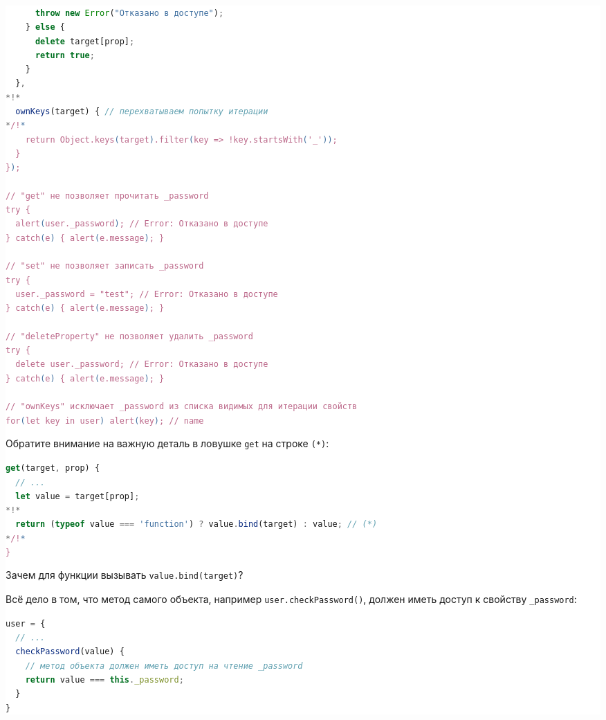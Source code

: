 ```js run
      throw new Error("Отказано в доступе");
    } else {
      delete target[prop];
      return true;
    }
  },
*!*
  ownKeys(target) { // перехватываем попытку итерации
*/!*
    return Object.keys(target).filter(key => !key.startsWith('_'));
  }
});

// "get" не позволяет прочитать _password
try {
  alert(user._password); // Error: Отказано в доступе
} catch(e) { alert(e.message); }

// "set" не позволяет записать _password
try {
  user._password = "test"; // Error: Отказано в доступе
} catch(e) { alert(e.message); }

// "deleteProperty" не позволяет удалить _password
try {
  delete user._password; // Error: Отказано в доступе
} catch(e) { alert(e.message); }

// "ownKeys" исключает _password из списка видимых для итерации свойств
for(let key in user) alert(key); // name
```

Обратите внимание на важную деталь в ловушке `get` на строке `(*)`:

```js
get(target, prop) {
  // ...
  let value = target[prop];
*!*
  return (typeof value === 'function') ? value.bind(target) : value; // (*)
*/!*
}
```

Зачем для функции вызывать `value.bind(target)`?

Всё дело в том, что метод самого объекта, например `user.checkPassword()`, должен иметь доступ к свойству `_password`:

```js
user = {
  // ...
  checkPassword(value) {
    // метод объекта должен иметь доступ на чтение _password
    return value === this._password;
  }
}
```
